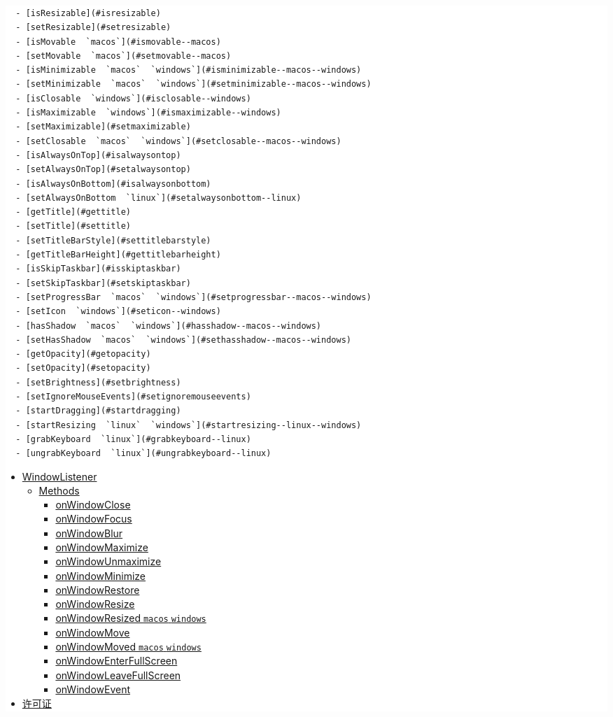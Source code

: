       - [isResizable](#isresizable)
      - [setResizable](#setresizable)
      - [isMovable  `macos`](#ismovable--macos)
      - [setMovable  `macos`](#setmovable--macos)
      - [isMinimizable  `macos`  `windows`](#isminimizable--macos--windows)
      - [setMinimizable  `macos`  `windows`](#setminimizable--macos--windows)
      - [isClosable  `windows`](#isclosable--windows)
      - [isMaximizable  `windows`](#ismaximizable--windows)
      - [setMaximizable](#setmaximizable)
      - [setClosable  `macos`  `windows`](#setclosable--macos--windows)
      - [isAlwaysOnTop](#isalwaysontop)
      - [setAlwaysOnTop](#setalwaysontop)
      - [isAlwaysOnBottom](#isalwaysonbottom)
      - [setAlwaysOnBottom  `linux`](#setalwaysonbottom--linux)
      - [getTitle](#gettitle)
      - [setTitle](#settitle)
      - [setTitleBarStyle](#settitlebarstyle)
      - [getTitleBarHeight](#gettitlebarheight)
      - [isSkipTaskbar](#isskiptaskbar)
      - [setSkipTaskbar](#setskiptaskbar)
      - [setProgressBar  `macos`  `windows`](#setprogressbar--macos--windows)
      - [setIcon  `windows`](#seticon--windows)
      - [hasShadow  `macos`  `windows`](#hasshadow--macos--windows)
      - [setHasShadow  `macos`  `windows`](#sethasshadow--macos--windows)
      - [getOpacity](#getopacity)
      - [setOpacity](#setopacity)
      - [setBrightness](#setbrightness)
      - [setIgnoreMouseEvents](#setignoremouseevents)
      - [startDragging](#startdragging)
      - [startResizing  `linux`  `windows`](#startresizing--linux--windows)
      - [grabKeyboard  `linux`](#grabkeyboard--linux)
      - [ungrabKeyboard  `linux`](#ungrabkeyboard--linux)
  - [WindowListener](#windowlistener)
    - [Methods](#methods-1)
      - [onWindowClose](#onwindowclose)
      - [onWindowFocus](#onwindowfocus)
      - [onWindowBlur](#onwindowblur)
      - [onWindowMaximize](#onwindowmaximize)
      - [onWindowUnmaximize](#onwindowunmaximize)
      - [onWindowMinimize](#onwindowminimize)
      - [onWindowRestore](#onwindowrestore)
      - [onWindowResize](#onwindowresize)
      - [onWindowResized  `macos`  `windows`](#onwindowresized--macos--windows)
      - [onWindowMove](#onwindowmove)
      - [onWindowMoved  `macos`  `windows`](#onwindowmoved--macos--windows)
      - [onWindowEnterFullScreen](#onwindowenterfullscreen)
      - [onWindowLeaveFullScreen](#onwindowleavefullscreen)
      - [onWindowEvent](#onwindowevent)
- [许可证](#%E8%AE%B8%E5%8F%AF%E8%AF%81)


